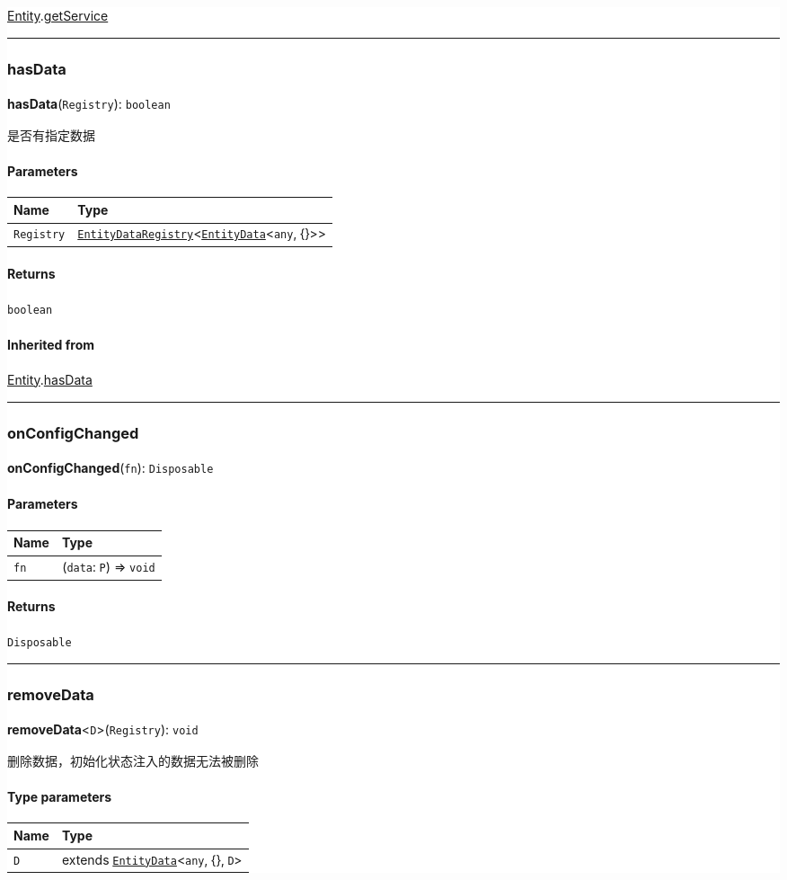 [Entity](/auto-docs/core/classes/Entity-1.md).[getService](/auto-docs/core/classes/Entity-1.md#getservice)

***

### hasData

**hasData**(`Registry`): `boolean`

是否有指定数据

#### Parameters

| Name | Type |
| :------ | :------ |
| `Registry` | [`EntityDataRegistry`](/auto-docs/core/interfaces/EntityDataRegistry.md)<[`EntityData`](/auto-docs/core/classes/EntityData.md)<`any`, {}>> |

#### Returns

`boolean`

#### Inherited from

[Entity](/auto-docs/core/classes/Entity-1.md).[hasData](/auto-docs/core/classes/Entity-1.md#hasdata)

***

### onConfigChanged

**onConfigChanged**(`fn`): `Disposable`

#### Parameters

| Name | Type |
| :------ | :------ |
| `fn` | (`data`: `P`) => `void` |

#### Returns

`Disposable`

***

### removeData

**removeData**<`D`>(`Registry`): `void`

删除数据，初始化状态注入的数据无法被删除

#### Type parameters

| Name | Type |
| :------ | :------ |
| `D` | extends [`EntityData`](/auto-docs/core/classes/EntityData.md)<`any`, {}, `D`> |
